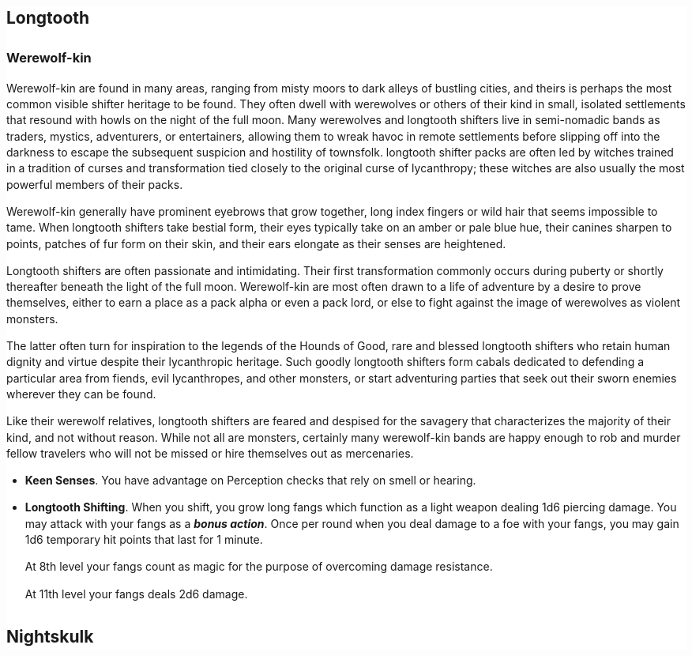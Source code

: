 </div>


## <a class="internal-link" name="internal-wolf">Longtooth</a>

### Werewolf-kin
Werewolf-kin are found in many areas, ranging from misty moors to dark alleys of bustling cities, and theirs is perhaps the most common visible shifter heritage to be found. They often dwell with werewolves or others of their kind in small, isolated settlements that resound with howls on the night of the full moon. Many werewolves and longtooth shifters live in semi-nomadic bands as traders, mystics, adventurers, or entertainers, allowing them to wreak havoc in remote settlements before slipping off into the darkness to escape the subsequent suspicion and hostility of townsfolk. longtooth shifter packs are often led by witches trained in a tradition of curses and transformation tied closely to the original curse of lycanthropy; these witches are also usually the most powerful members of their packs.

Werewolf-kin generally have prominent eyebrows that grow together, long index fingers or wild hair that seems impossible to tame. When longtooth shifters take bestial form, their eyes typically take on an amber or pale blue hue, their canines sharpen to points, patches of fur form on their skin, and their ears elongate as their senses are heightened.

Longtooth shifters are often passionate and intimidating. Their first transformation commonly occurs during puberty or shortly thereafter beneath the light of the full moon. Werewolf-kin are most often drawn to a life of adventure by a desire to prove themselves, either to earn a place as a pack alpha or even a pack lord, or else to fight against the image of werewolves as violent monsters.

The latter often turn for inspiration to the legends of the Hounds of Good, rare and blessed longtooth shifters who retain human dignity and virtue despite their lycanthropic heritage. Such goodly longtooth shifters form cabals dedicated to defending a particular area from fiends, evil lycanthropes, and other monsters, or start adventuring parties that seek out their sworn enemies wherever they can be found.



Like their werewolf relatives, longtooth shifters are feared and despised for the savagery that characterizes the majority of their kind, and not without reason. While not all are monsters, certainly many werewolf-kin bands are happy enough to rob and murder fellow travelers who will not be missed or hire themselves out as mercenaries.

<div class="columnsthree">

- **Keen Senses**. You have advantage on Perception checks that rely on smell or hearing.

-  **Longtooth Shifting**. When you shift, you grow long fangs which function as a light weapon dealing 1d6 piercing damage. You may attack with your fangs as a ***bonus action***. Once per round when you deal damage to a foe with your fangs, you may gain 1d6 temporary hit points  that last for 1 minute.

    At 8th level your fangs count as magic for the purpose of overcoming damage resistance.

    At 11th level your fangs deals 2d6 damage.

</div>


## <a class="internal-link" name="internal-rat">Nightskulk</a>
